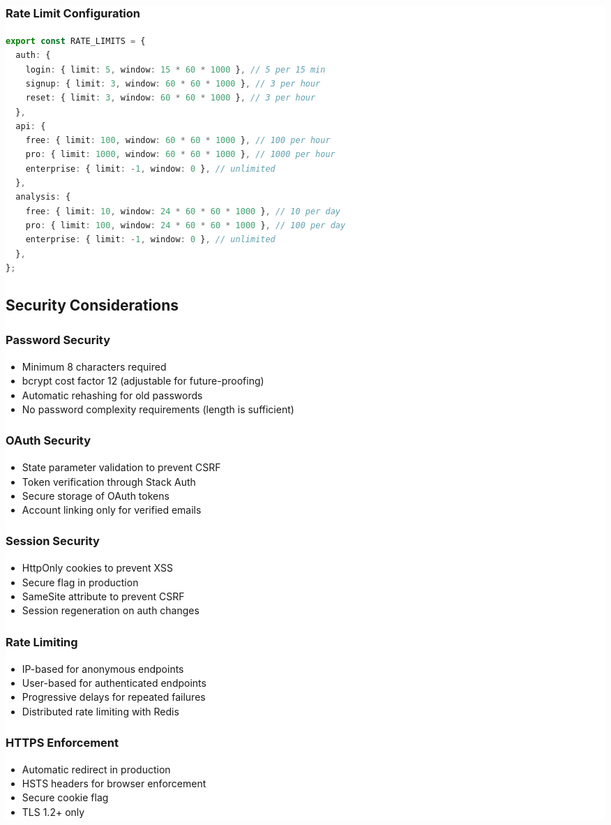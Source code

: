 ### Rate Limit Configuration

```typescript
export const RATE_LIMITS = {
  auth: {
    login: { limit: 5, window: 15 * 60 * 1000 }, // 5 per 15 min
    signup: { limit: 3, window: 60 * 60 * 1000 }, // 3 per hour
    reset: { limit: 3, window: 60 * 60 * 1000 }, // 3 per hour
  },
  api: {
    free: { limit: 100, window: 60 * 60 * 1000 }, // 100 per hour
    pro: { limit: 1000, window: 60 * 60 * 1000 }, // 1000 per hour
    enterprise: { limit: -1, window: 0 }, // unlimited
  },
  analysis: {
    free: { limit: 10, window: 24 * 60 * 60 * 1000 }, // 10 per day
    pro: { limit: 100, window: 24 * 60 * 60 * 1000 }, // 100 per day
    enterprise: { limit: -1, window: 0 }, // unlimited
  },
};
```

## Security Considerations

### Password Security
- Minimum 8 characters required
- bcrypt cost factor 12 (adjustable for future-proofing)
- Automatic rehashing for old passwords
- No password complexity requirements (length is sufficient)

### OAuth Security
- State parameter validation to prevent CSRF
- Token verification through Stack Auth
- Secure storage of OAuth tokens
- Account linking only for verified emails

### Session Security
- HttpOnly cookies to prevent XSS
- Secure flag in production
- SameSite attribute to prevent CSRF
- Session regeneration on auth changes

### Rate Limiting
- IP-based for anonymous endpoints
- User-based for authenticated endpoints
- Progressive delays for repeated failures
- Distributed rate limiting with Redis

### HTTPS Enforcement
- Automatic redirect in production
- HSTS headers for browser enforcement
- Secure cookie flag
- TLS 1.2+ only
